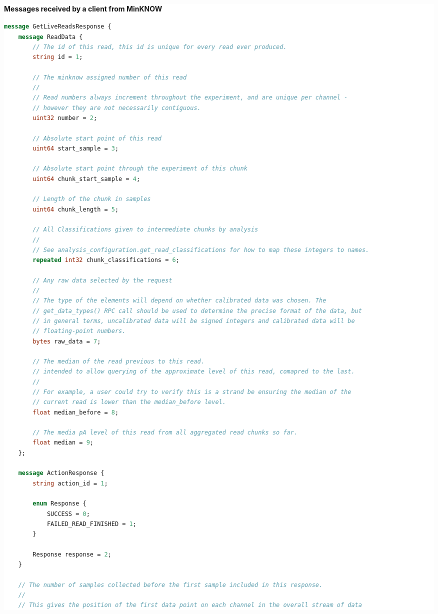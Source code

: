 **Messages received by a client from MinKNOW**

```protobuf
message GetLiveReadsResponse {
    message ReadData {
        // The id of this read, this id is unique for every read ever produced.
        string id = 1;

        // The minknow assigned number of this read
        //
        // Read numbers always increment throughout the experiment, and are unique per channel -
        // however they are not necessarily contiguous.
        uint32 number = 2;

        // Absolute start point of this read
        uint64 start_sample = 3;

        // Absolute start point through the experiment of this chunk
        uint64 chunk_start_sample = 4;

        // Length of the chunk in samples
        uint64 chunk_length = 5;

        // All Classifications given to intermediate chunks by analysis
        //
        // See analysis_configuration.get_read_classifications for how to map these integers to names.
        repeated int32 chunk_classifications = 6;

        // Any raw data selected by the request
        //
        // The type of the elements will depend on whether calibrated data was chosen. The
        // get_data_types() RPC call should be used to determine the precise format of the data, but
        // in general terms, uncalibrated data will be signed integers and calibrated data will be
        // floating-point numbers.
        bytes raw_data = 7;

        // The median of the read previous to this read.
        // intended to allow querying of the approximate level of this read, comapred to the last.
        //
        // For example, a user could try to verify this is a strand be ensuring the median of the
        // current read is lower than the median_before level.
        float median_before = 8;

        // The media pA level of this read from all aggregated read chunks so far.
        float median = 9;
    };

    message ActionResponse {
        string action_id = 1;

        enum Response {
            SUCCESS = 0;
            FAILED_READ_FINISHED = 1;
        }

        Response response = 2;
    }

    // The number of samples collected before the first sample included in this response.
    //
    // This gives the position of the first data point on each channel in the overall stream of data
```